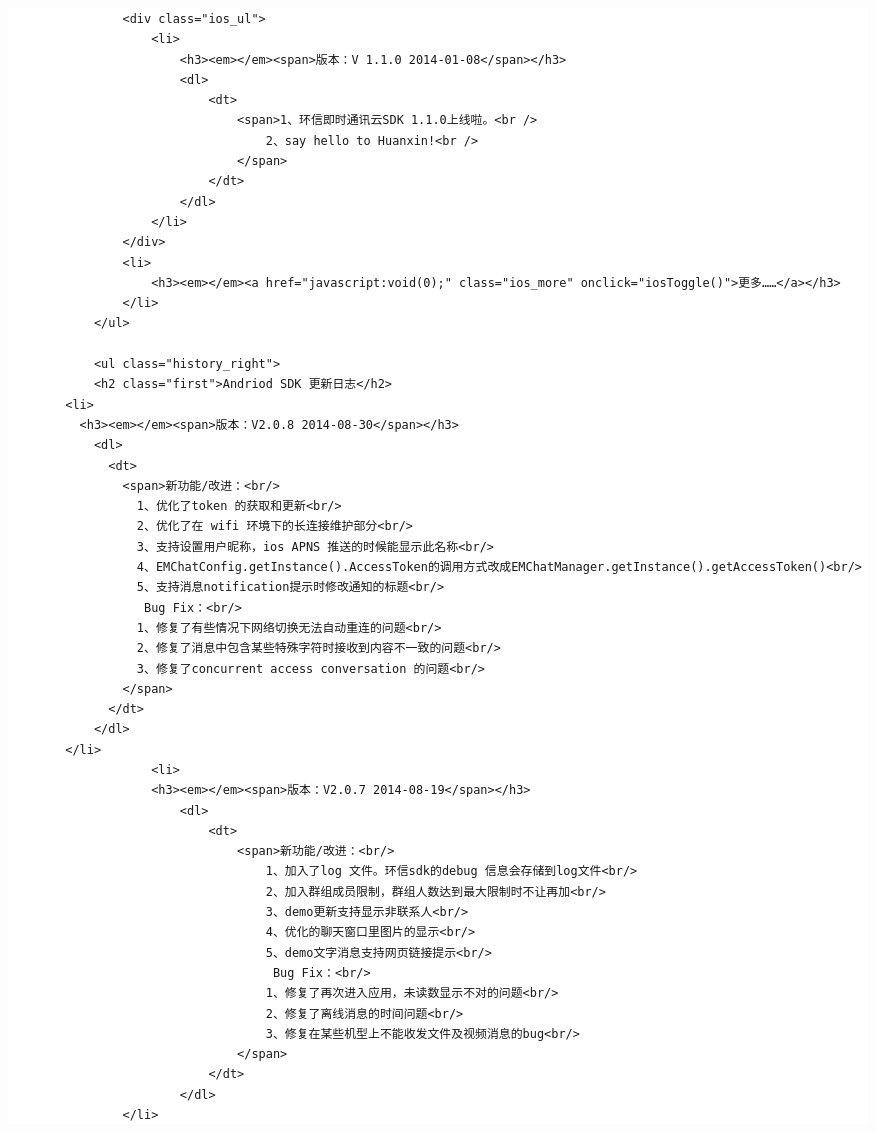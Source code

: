 					<div class="ios_ul">
						<li>
							<h3><em></em><span>版本：V 1.1.0 2014-01-08</span></h3>
							<dl>
								<dt>
								    <span>1、环信即时通讯云SDK 1.1.0上线啦。<br />
								    	2、say hello to Huanxin!<br />
								    </span>
								</dt>
							</dl>
						</li>
					</div>
					<li>
						<h3><em></em><a href="javascript:void(0);" class="ios_more" onclick="iosToggle()">更多……</a></h3>
					</li>
			    </ul>

			    <ul class="history_right">
				<h2 class="first">Andriod SDK 更新日志</h2>
            <li>
              <h3><em></em><span>版本：V2.0.8 2014-08-30</span></h3>
                <dl>
                  <dt>
                    <span>新功能/改进：<br/>
                      1、优化了token 的获取和更新<br/>
                      2、优化了在 wifi 环境下的长连接维护部分<br/>
                      3、支持设置用户昵称，ios APNS 推送的时候能显示此名称<br/>
                      4、EMChatConfig.getInstance().AccessToken的调用方式改成EMChatManager.getInstance().getAccessToken()<br/>
                      5、支持消息notification提示时修改通知的标题<br/>									
                       Bug Fix：<br/>
                      1、修复了有些情况下网络切换无法自动重连的问题<br/>		
                      2、修复了消息中包含某些特殊字符时接收到内容不一致的问题<br/>
                      3、修复了concurrent access conversation 的问题<br/>
                    </span>
                  </dt>
                </dl>
            </li>
						<li>
						<h3><em></em><span>版本：V2.0.7 2014-08-19</span></h3>
							<dl>
								<dt>
									<span>新功能/改进：<br/>
										1、加入了log 文件。环信sdk的debug 信息会存储到log文件<br/>
										2、加入群组成员限制，群组人数达到最大限制时不让再加<br/>
										3、demo更新支持显示非联系人<br/>
										4、优化的聊天窗口里图片的显示<br/>
										5、demo文字消息支持网页链接提示<br/>									
										 Bug Fix：<br/>
										1、修复了再次进入应用，未读数显示不对的问题<br/>		
										2、修复了离线消息的时间问题<br/>
										3、修复在某些机型上不能收发文件及视频消息的bug<br/>
									</span>
								</dt>
							</dl>
					</li>
				